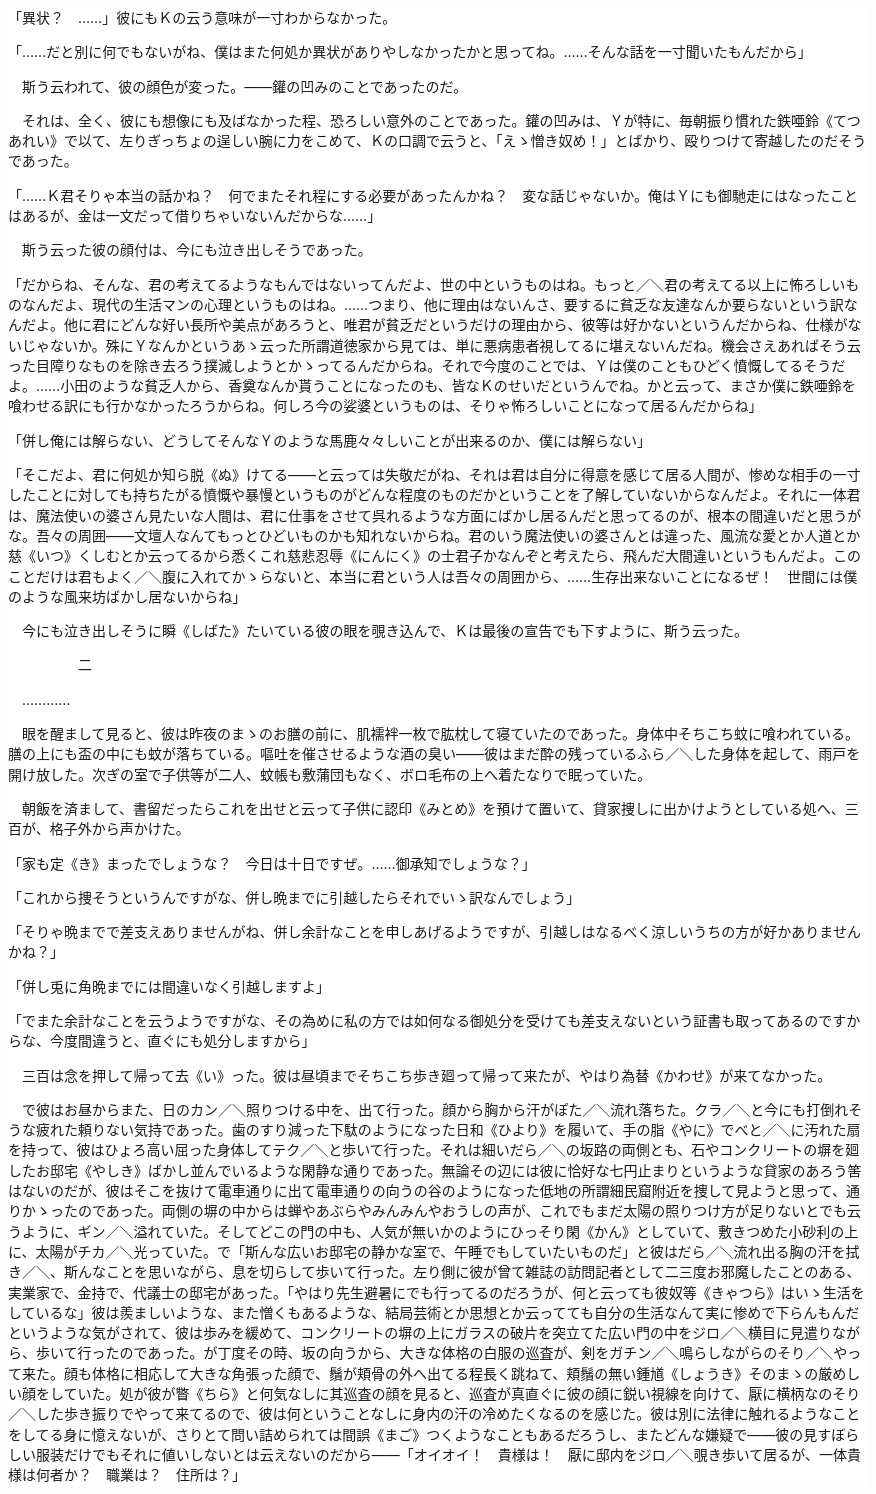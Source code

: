 「異状？　……」彼にもＫの云う意味が一寸わからなかった。

「……だと別に何でもないがね、僕はまた何処か異状がありやしなかったかと思ってね。……そんな話を一寸聞いたもんだから」

　斯う云われて、彼の顔色が変った。――鑵の凹みのことであったのだ。

　それは、全く、彼にも想像にも及ばなかった程、恐ろしい意外のことであった。鑵の凹みは、Ｙが特に、毎朝振り慣れた鉄唖鈴《てつあれい》で以て、左りぎっちょの逞しい腕に力をこめて、Ｋの口調で云うと、「えゝ憎き奴め！」とばかり、殴りつけて寄越したのだそうであった。

「……Ｋ君そりゃ本当の話かね？　何でまたそれ程にする必要があったんかね？　変な話じゃないか。俺はＹにも御馳走にはなったことはあるが、金は一文だって借りちゃいないんだからな……」

　斯う云った彼の顔付は、今にも泣き出しそうであった。

「だからね、そんな、君の考えてるようなもんではないってんだよ、世の中というものはね。もっと／＼君の考えてる以上に怖ろしいものなんだよ、現代の生活マンの心理というものはね。……つまり、他に理由はないんさ、要するに貧乏な友達なんか要らないという訳なんだよ。他に君にどんな好い長所や美点があろうと、唯君が貧乏だというだけの理由から、彼等は好かないというんだからね、仕様がないじゃないか。殊にＹなんかというあゝ云った所謂道徳家から見ては、単に悪病患者視してるに堪えないんだね。機会さえあればそう云った目障りなものを除き去ろう撲滅しようとかゝってるんだからね。それで今度のことでは、Ｙは僕のこともひどく憤慨してるそうだよ。……小田のような貧乏人から、香奠なんか貰うことになったのも、皆なＫのせいだというんでね。かと云って、まさか僕に鉄唖鈴を喰わせる訳にも行かなかったろうからね。何しろ今の娑婆というものは、そりゃ怖ろしいことになって居るんだからね」

「併し俺には解らない、どうしてそんなＹのような馬鹿々々しいことが出来るのか、僕には解らない」

「そこだよ、君に何処か知ら脱《ぬ》けてる――と云っては失敬だがね、それは君は自分に得意を感じて居る人間が、惨めな相手の一寸したことに対しても持ちたがる憤慨や暴慢というものがどんな程度のものだかということを了解していないからなんだよ。それに一体君は、魔法使いの婆さん見たいな人間は、君に仕事をさせて呉れるような方面にばかし居るんだと思ってるのが、根本の間違いだと思うがな。吾々の周囲――文壇人なんてもっとひどいものかも知れないからね。君のいう魔法使いの婆さんとは違った、風流な愛とか人道とか慈《いつ》くしむとか云ってるから悉くこれ慈悲忍辱《にんにく》の士君子かなんぞと考えたら、飛んだ大間違いというもんだよ。このことだけは君もよく／＼腹に入れてかゝらないと、本当に君という人は吾々の周囲から、……生存出来ないことになるぜ！　世間には僕のような風来坊ばかし居ないからね」

　今にも泣き出しそうに瞬《しばた》たいている彼の眼を覗き込んで、Ｋは最後の宣告でも下すように、斯う云った。



　　　　　二



　…………

　眼を醒まして見ると、彼は昨夜のまゝのお膳の前に、肌襦袢一枚で肱枕して寝ていたのであった。身体中そちこち蚊に喰われている。膳の上にも盃の中にも蚊が落ちている。嘔吐を催させるような酒の臭い――彼はまだ酔の残っているふら／＼した身体を起して、雨戸を開け放した。次ぎの室で子供等が二人、蚊帳も敷蒲団もなく、ボロ毛布の上へ着たなりで眠っていた。

　朝飯を済まして、書留だったらこれを出せと云って子供に認印《みとめ》を預けて置いて、貸家捜しに出かけようとしている処へ、三百が、格子外から声かけた。

「家も定《き》まったでしょうな？　今日は十日ですぜ。……御承知でしょうな？」

「これから捜そうというんですがな、併し晩までに引越したらそれでいゝ訳なんでしょう」

「そりゃ晩までで差支えありませんがね、併し余計なことを申しあげるようですが、引越しはなるべく涼しいうちの方が好かありませんかね？」

「併し兎に角晩までには間違いなく引越しますよ」

「でまた余計なことを云うようですがな、その為めに私の方では如何なる御処分を受けても差支えないという証書も取ってあるのですからな、今度間違うと、直ぐにも処分しますから」

　三百は念を押して帰って去《い》った。彼は昼頃までそちこち歩き廻って帰って来たが、やはり為替《かわせ》が来てなかった。

　で彼はお昼からまた、日のカン／＼照りつける中を、出て行った。顔から胸から汗がぽた／＼流れ落ちた。クラ／＼と今にも打倒れそうな疲れた頼りない気持であった。歯のすり減った下駄のようになった日和《ひより》を履いて、手の脂《やに》でべと／＼に汚れた扇を持って、彼はひょろ高い屈った身体してテク／＼と歩いて行った。それは細いだら／＼の坂路の両側とも、石やコンクリートの塀を廻したお邸宅《やしき》ばかし並んでいるような閑静な通りであった。無論その辺には彼に恰好な七円止まりというような貸家のあろう筈はないのだが、彼はそこを抜けて電車通りに出て電車通りの向うの谷のようになった低地の所謂細民窟附近を捜して見ようと思って、通りかゝったのであった。両側の塀の中からは蝉やあぶらやみんみんやおうしの声が、これでもまだ太陽の照りつけ方が足りないとでも云うように、ギン／＼溢れていた。そしてどこの門の中も、人気が無いかのようにひっそり閑《かん》としていて、敷きつめた小砂利の上に、太陽がチカ／＼光っていた。で「斯んな広いお邸宅の静かな室で、午睡でもしていたいものだ」と彼はだら／＼流れ出る胸の汗を拭き／＼、斯んなことを思いながら、息を切らして歩いて行った。左り側に彼が曾て雑誌の訪問記者として二三度お邪魔したことのある、実業家で、金持で、代議士の邸宅があった。「やはり先生避暑にでも行ってるのだろうが、何と云っても彼奴等《きゃつら》はいゝ生活をしているな」彼は羨ましいような、また憎くもあるような、結局芸術とか思想とか云ってても自分の生活なんて実に惨めで下らんもんだというような気がされて、彼は歩みを緩めて、コンクリートの塀の上にガラスの破片を突立てた広い門の中をジロ／＼横目に見遣りながら、歩いて行ったのであった。が丁度その時、坂の向うから、大きな体格の白服の巡査が、剣をガチン／＼鳴らしながらのそり／＼やって来た。顔も体格に相応して大きな角張った顔で、鬚が頬骨の外へ出てる程長く跳ねて、頬鬚の無い鍾馗《しょうき》そのまゝの厳めしい顔をしていた。処が彼が瞥《ちら》と何気なしに其巡査の顔を見ると、巡査が真直ぐに彼の顔に鋭い視線を向けて、厭に横柄なのそり／＼した歩き振りでやって来てるので、彼は何ということなしに身内の汗の冷めたくなるのを感じた。彼は別に法律に触れるようなことをしてる身に憶えないが、さりとて問い詰められては間誤《まご》つくようなこともあるだろうし、またどんな嫌疑で――彼の見すぼらしい服装だけでもそれに値いしないとは云えないのだから――「オイオイ！　貴様は！　厭に邸内をジロ／＼覗き歩いて居るが、一体貴様は何者か？　職業は？　住所は？」
